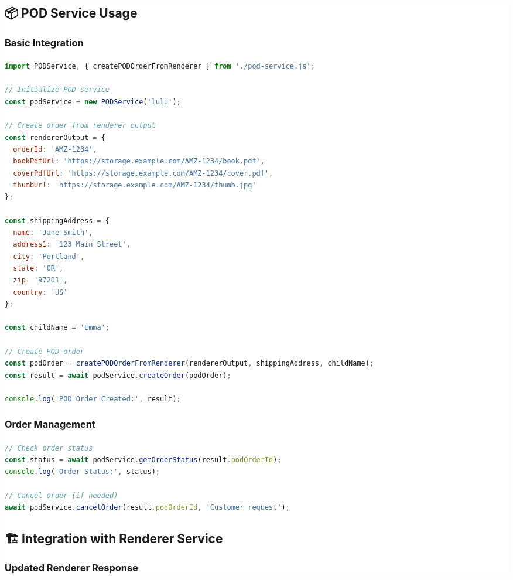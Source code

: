 ## 📦 **POD Service Usage**

### **Basic Integration**

```javascript
import PODService, { createPODOrderFromRenderer } from './pod-service.js';

// Initialize POD service
const podService = new PODService('lulu');

// Create order from renderer output
const rendererOutput = {
  orderId: 'AMZ-1234',
  bookPdfUrl: 'https://storage.example.com/AMZ-1234/book.pdf',
  coverPdfUrl: 'https://storage.example.com/AMZ-1234/cover.pdf',
  thumbUrl: 'https://storage.example.com/AMZ-1234/thumb.jpg'
};

const shippingAddress = {
  name: 'Jane Smith',
  address1: '123 Main Street',
  city: 'Portland',
  state: 'OR',
  zip: '97201',
  country: 'US'
};

const childName = 'Emma';

// Create POD order
const podOrder = createPODOrderFromRenderer(rendererOutput, shippingAddress, childName);
const result = await podService.createOrder(podOrder);

console.log('POD Order Created:', result);
```

### **Order Management**

```javascript
// Check order status
const status = await podService.getOrderStatus(result.podOrderId);
console.log('Order Status:', status);

// Cancel order (if needed)
await podService.cancelOrder(result.podOrderId, 'Customer request');
```

## 🏗️ **Integration with Renderer Service**

### **Updated Renderer Response**
